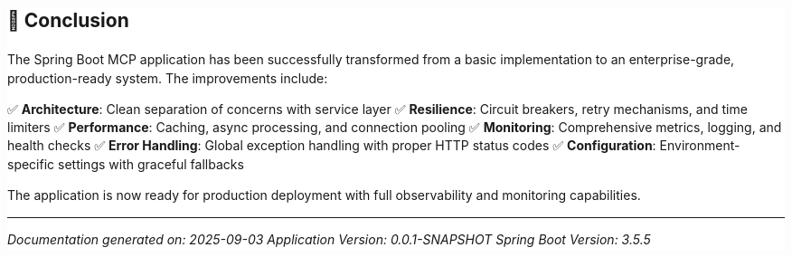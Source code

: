 
## 📝 Conclusion

The Spring Boot MCP application has been successfully transformed from a basic implementation to an enterprise-grade, production-ready system. The improvements include:

✅ **Architecture**: Clean separation of concerns with service layer
✅ **Resilience**: Circuit breakers, retry mechanisms, and time limiters
✅ **Performance**: Caching, async processing, and connection pooling
✅ **Monitoring**: Comprehensive metrics, logging, and health checks
✅ **Error Handling**: Global exception handling with proper HTTP status codes
✅ **Configuration**: Environment-specific settings with graceful fallbacks

The application is now ready for production deployment with full observability and monitoring capabilities.

---

*Documentation generated on: 2025-09-03*
*Application Version: 0.0.1-SNAPSHOT*
*Spring Boot Version: 3.5.5*
